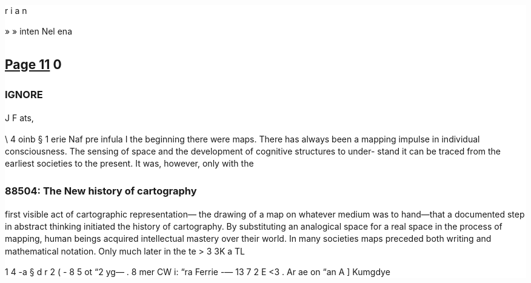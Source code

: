 r
i
a
n
 
» » 
inten 
Nel ena 
 
   

## [Page 11](https://demo.humlab.umu.se/courier/088517engo.pdf#page=11) 0

### IGNORE

J 
F ats, 
  
  
\ 
4 oinb §
1 
erie Naf pre infula 
I the beginning there were maps. There has 
always been a mapping impulse in individual 
consciousness. The sensing of space and the 
development of cognitive structures to under- 
stand it can be traced from the earliest societies 
to the present. It was, however, only with the 


### 88504: The New history of cartography

first visible act of cartographic representation— 
the drawing of a map on whatever medium was 
to hand—that a documented step in abstract 
thinking initiated the history of cartography. 
By substituting an analogical space for a real 
space in the process of mapping, human beings 
acquired intellectual mastery over their world. In 
many societies maps preceded both writing and 
mathematical notation. Only much later in the 
te > 3 
3K a TL 
  
        
      
       
  
   
    
 
 
1 
4 -a § 
d r 2 
( - 8 
5 ot 
“2 
yg— . 8 
mer CW i: 
“ra Ferrie -— 
13 7 
2 E 
<3 
. 
Ar ae on “an A 
] 
Kumgdye 